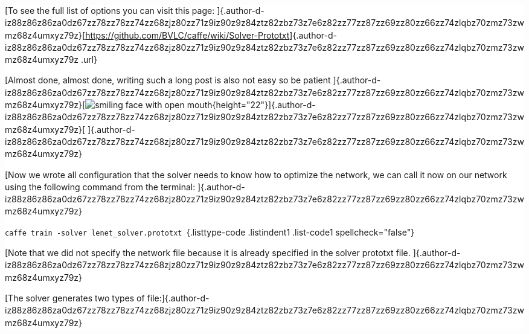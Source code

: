 <div>

[To see the full list of options you can visit this page: ]{.author-d-iz88z86z86za0dz67zz78zz78zz74zz68zjz80zz71z9iz90z9z84ztz82zbz73z7e6z82zz77zz87zz69zz80zz66zz74zlqbz70zmz73zwmz68z4umxyz79z}[<https://github.com/BVLC/caffe/wiki/Solver-Prototxt>]{.author-d-iz88z86z86za0dz67zz78zz78zz74zz68zjz80zz71z9iz90z9z84ztz82zbz73z7e6z82zz77zz87zz69zz80zz66zz74zlqbz70zmz73zwmz68z4umxyz79z .url}

</div>

<div>

</div>

<div>

</div>

<div>

[Almost done, almost done, writing such a long post is also not easy so be patient ]{.author-d-iz88z86z86za0dz67zz78zz78zz74zz68zjz80zz71z9iz90z9z84ztz82zbz73z7e6z82zz77zz87zz69zz80zz66zz74zlqbz70zmz73zwmz68z4umxyz79z}[![smiling face with open mouth](https://d1fldwwydewvss.cloudfront.net/static/img/ace/emoji/1f603.png "smiling face with open mouth"){height="22"}]{.author-d-iz88z86z86za0dz67zz78zz78zz74zz68zjz80zz71z9iz90z9z84ztz82zbz73z7e6z82zz77zz87zz69zz80zz66zz74zlqbz70zmz73zwmz68z4umxyz79z}[ ]{.author-d-iz88z86z86za0dz67zz78zz78zz74zz68zjz80zz71z9iz90z9z84ztz82zbz73z7e6z82zz77zz87zz69zz80zz66zz74zlqbz70zmz73zwmz68z4umxyz79z}

</div>

<div>

[Now we wrote all configuration that the solver needs to know how to optimize the network, we can call it now on our network using the following command from the terminal: ]{.author-d-iz88z86z86za0dz67zz78zz78zz74zz68zjz80zz71z9iz90z9z84ztz82zbz73z7e6z82zz77zz87zz69zz80zz66zz74zlqbz70zmz73zwmz68z4umxyz79z}

</div>

<div>

`caffe train -solver lenet_solver.prototxt `{.listtype-code .listindent1 .list-code1 spellcheck="false"}

</div>

<div>

</div>

<div>

[Note that we did not specify the network file because it is already specified in the solver prototxt file. ]{.author-d-iz88z86z86za0dz67zz78zz78zz74zz68zjz80zz71z9iz90z9z84ztz82zbz73z7e6z82zz77zz87zz69zz80zz66zz74zlqbz70zmz73zwmz68z4umxyz79z}

</div>

<div>

[The solver generates two types of file:]{.author-d-iz88z86z86za0dz67zz78zz78zz74zz68zjz80zz71z9iz90z9z84ztz82zbz73z7e6z82zz77zz87zz69zz80zz66zz74zlqbz70zmz73zwmz68z4umxyz79z}
